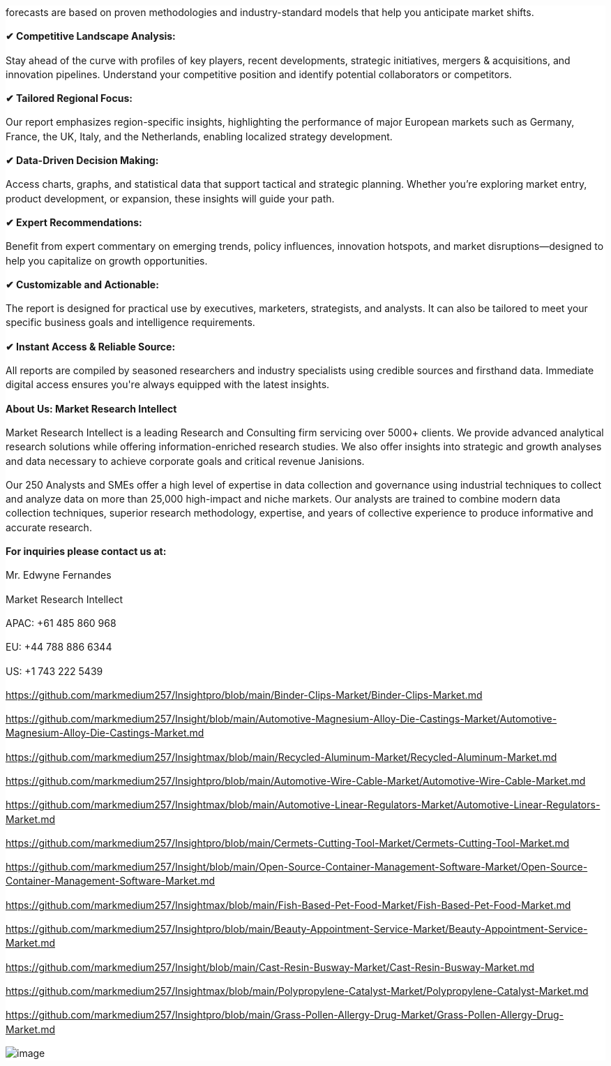 forecasts are based on proven methodologies and industry-standard models that help you anticipate market shifts.</p><p><strong>✔ Competitive Landscape Analysis:</strong></p><p>Stay ahead of the curve with profiles of key players, recent developments, strategic initiatives, mergers &amp; acquisitions, and innovation pipelines. Understand your competitive position and identify potential collaborators or competitors.</p><p><strong>✔ Tailored Regional Focus:</strong></p><p>Our report emphasizes region-specific insights, highlighting the performance of major European markets such as Germany, France, the UK, Italy, and the Netherlands, enabling localized strategy development.</p><p><strong>✔ Data-Driven Decision Making:</strong></p><p>Access charts, graphs, and statistical data that support tactical and strategic planning. Whether you&rsquo;re exploring market entry, product development, or expansion, these insights will guide your path.</p><p><strong>✔ Expert Recommendations:</strong></p><p>Benefit from expert commentary on emerging trends, policy influences, innovation hotspots, and market disruptions&mdash;designed to help you capitalize on growth opportunities.</p><p><strong>✔ Customizable and Actionable:</strong></p><p>The report is designed for practical use by executives, marketers, strategists, and analysts. It can also be tailored to meet your specific business goals and intelligence requirements.</p><p><strong>✔ Instant Access &amp; Reliable Source:</strong></p><p>All reports are compiled by seasoned researchers and industry specialists using credible sources and firsthand data. Immediate digital access ensures you're always equipped with the latest insights.</p><p><strong><span class="font-[700]">About Us: Market Research Intellect</span></strong></p><p><span class="">Market Research Intellect is a leading Research and Consulting firm servicing over 5000+ clients. We provide advanced analytical research solutions while offering information-enriched research studies.&nbsp;</span>We also offer insights into strategic and growth analyses and data necessary to achieve corporate goals and critical revenue Janisions.</p><p><span class="">Our 250 Analysts and SMEs offer a high level of expertise in data collection and governance using industrial techniques to collect and analyze data on more than 25,000 high-impact and niche markets. Our analysts are trained to combine modern data collection techniques, superior research methodology, expertise, and years of collective experience to produce informative and accurate research.</span></p><p><strong>For inquiries please contact us at:</strong></p><p>Mr. Edwyne Fernandes</p><p>Market Research Intellect</p><p>APAC: +61 485 860 968</p><p>EU: +44 788 886 6344</p><p>US: +1 743 222 5439</p><p><a href="https://github.com/markmedium257/Insightpro/blob/main/Binder-Clips-Market/Binder-Clips-Market.md">https://github.com/markmedium257/Insightpro/blob/main/Binder-Clips-Market/Binder-Clips-Market.md</a></p><p><a href="https://github.com/markmedium257/Insight/blob/main/Automotive-Magnesium-Alloy-Die-Castings-Market/Automotive-Magnesium-Alloy-Die-Castings-Market.md">https://github.com/markmedium257/Insight/blob/main/Automotive-Magnesium-Alloy-Die-Castings-Market/Automotive-Magnesium-Alloy-Die-Castings-Market.md</a></p><p><a href="https://github.com/markmedium257/Insightmax/blob/main/Recycled-Aluminum-Market/Recycled-Aluminum-Market.md">https://github.com/markmedium257/Insightmax/blob/main/Recycled-Aluminum-Market/Recycled-Aluminum-Market.md</a></p><p><a href="https://github.com/markmedium257/Insightpro/blob/main/Automotive-Wire-Cable-Market/Automotive-Wire-Cable-Market.md">https://github.com/markmedium257/Insightpro/blob/main/Automotive-Wire-Cable-Market/Automotive-Wire-Cable-Market.md</a></p><p><a href="https://github.com/markmedium257/Insightmax/blob/main/Automotive-Linear-Regulators-Market/Automotive-Linear-Regulators-Market.md">https://github.com/markmedium257/Insightmax/blob/main/Automotive-Linear-Regulators-Market/Automotive-Linear-Regulators-Market.md</a></p><p><a href="https://github.com/markmedium257/Insightpro/blob/main/Cermets-Cutting-Tool-Market/Cermets-Cutting-Tool-Market.md">https://github.com/markmedium257/Insightpro/blob/main/Cermets-Cutting-Tool-Market/Cermets-Cutting-Tool-Market.md</a></p><p><a href="https://github.com/markmedium257/Insight/blob/main/Open-Source-Container-Management-Software-Market/Open-Source-Container-Management-Software-Market.md">https://github.com/markmedium257/Insight/blob/main/Open-Source-Container-Management-Software-Market/Open-Source-Container-Management-Software-Market.md</a></p><p><a href="https://github.com/markmedium257/Insightmax/blob/main/Fish-Based-Pet-Food-Market/Fish-Based-Pet-Food-Market.md">https://github.com/markmedium257/Insightmax/blob/main/Fish-Based-Pet-Food-Market/Fish-Based-Pet-Food-Market.md</a></p><p><a href="https://github.com/markmedium257/Insightpro/blob/main/Beauty-Appointment-Service-Market/Beauty-Appointment-Service-Market.md">https://github.com/markmedium257/Insightpro/blob/main/Beauty-Appointment-Service-Market/Beauty-Appointment-Service-Market.md</a></p><p><a href="https://github.com/markmedium257/Insight/blob/main/Cast-Resin-Busway-Market/Cast-Resin-Busway-Market.md">https://github.com/markmedium257/Insight/blob/main/Cast-Resin-Busway-Market/Cast-Resin-Busway-Market.md</a></p><p><a href="https://github.com/markmedium257/Insightmax/blob/main/Polypropylene-Catalyst-Market/Polypropylene-Catalyst-Market.md">https://github.com/markmedium257/Insightmax/blob/main/Polypropylene-Catalyst-Market/Polypropylene-Catalyst-Market.md</a></p><p><a href="https://github.com/markmedium257/Insightpro/blob/main/Grass-Pollen-Allergy-Drug-Market/Grass-Pollen-Allergy-Drug-Market.md">https://github.com/markmedium257/Insightpro/blob/main/Grass-Pollen-Allergy-Drug-Market/Grass-Pollen-Allergy-Drug-Market.md</a></p>
![image](https://github.com/user-attachments/assets/109828cb-5598-4332-8e43-432ae85d8ae6)
